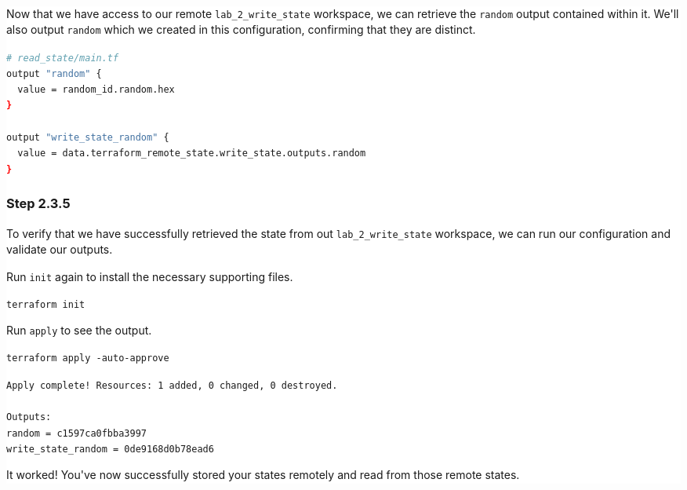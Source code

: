 Now that we have access to our remote `lab_2_write_state` workspace, we can retrieve the `random` output contained within it. We'll also output `random` which we created in this configuration, confirming that they are distinct.

```bash
# read_state/main.tf
output "random" {
  value = random_id.random.hex
}

output "write_state_random" {
  value = data.terraform_remote_state.write_state.outputs.random
}
```

### Step 2.3.5

To verify that we have successfully retrieved the state from out `lab_2_write_state` workspace, we can run our configuration and validate our outputs.

Run `init` again to install the necessary supporting files.

```shell
terraform init
```

Run `apply` to see the output.

```shell
terraform apply -auto-approve
```

```
Apply complete! Resources: 1 added, 0 changed, 0 destroyed.

Outputs:
random = c1597ca0fbba3997
write_state_random = 0de9168d0b78ead6
```

It worked! You've now successfully stored your states remotely and read from those remote states.
